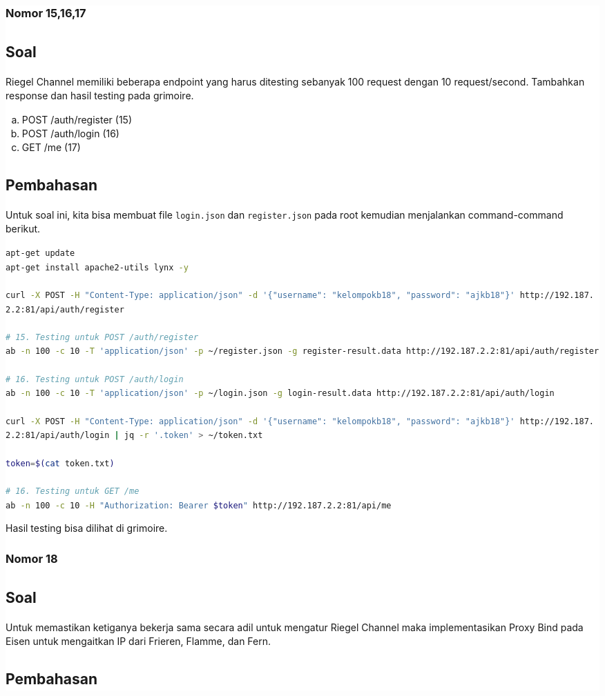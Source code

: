 ### Nomor 15,16,17

## Soal

Riegel Channel memiliki beberapa endpoint yang harus ditesting sebanyak 100 request dengan 10 request/second. Tambahkan response dan hasil testing pada grimoire.

<ol type="a">
  <li>POST /auth/register (15)</li>
  <li>POST /auth/login (16)</li>
  <li>GET /me (17)</li>
</ol>

## Pembahasan

Untuk soal ini, kita bisa membuat file `login.json` dan `register.json` pada root kemudian menjalankan command-command berikut.

```bash
apt-get update
apt-get install apache2-utils lynx -y

curl -X POST -H "Content-Type: application/json" -d '{"username": "kelompokb18", "password": "ajkb18"}' http://192.187.2.2:81/api/auth/register

# 15. Testing untuk POST /auth/register
ab -n 100 -c 10 -T 'application/json' -p ~/register.json -g register-result.data http://192.187.2.2:81/api/auth/register

# 16. Testing untuk POST /auth/login
ab -n 100 -c 10 -T 'application/json' -p ~/login.json -g login-result.data http://192.187.2.2:81/api/auth/login

curl -X POST -H "Content-Type: application/json" -d '{"username": "kelompokb18", "password": "ajkb18"}' http://192.187.2.2:81/api/auth/login | jq -r '.token' > ~/token.txt

token=$(cat token.txt)

# 16. Testing untuk GET /me
ab -n 100 -c 10 -H "Authorization: Bearer $token" http://192.187.2.2:81/api/me
```

Hasil testing bisa dilihat di grimoire.

### Nomor 18

## Soal

Untuk memastikan ketiganya bekerja sama secara adil untuk mengatur Riegel Channel maka implementasikan Proxy Bind pada Eisen untuk mengaitkan IP dari Frieren, Flamme, dan Fern.

## Pembahasan
